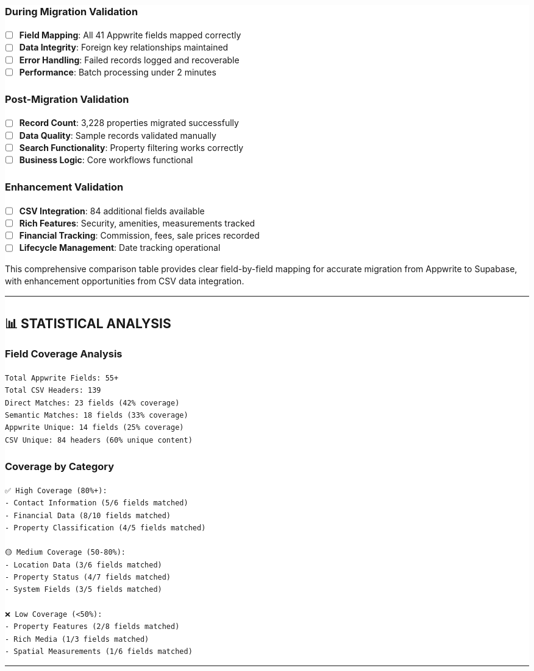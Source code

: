 ### **During Migration Validation**
- [ ] **Field Mapping**: All 41 Appwrite fields mapped correctly
- [ ] **Data Integrity**: Foreign key relationships maintained
- [ ] **Error Handling**: Failed records logged and recoverable
- [ ] **Performance**: Batch processing under 2 minutes

### **Post-Migration Validation**
- [ ] **Record Count**: 3,228 properties migrated successfully
- [ ] **Data Quality**: Sample records validated manually
- [ ] **Search Functionality**: Property filtering works correctly
- [ ] **Business Logic**: Core workflows functional

### **Enhancement Validation**
- [ ] **CSV Integration**: 84 additional fields available
- [ ] **Rich Features**: Security, amenities, measurements tracked
- [ ] **Financial Tracking**: Commission, fees, sale prices recorded
- [ ] **Lifecycle Management**: Date tracking operational

This comprehensive comparison table provides clear field-by-field mapping for accurate migration from Appwrite to Supabase, with enhancement opportunities from CSV data integration.



---

## 📊 STATISTICAL ANALYSIS

### **Field Coverage Analysis**
```
Total Appwrite Fields: 55+
Total CSV Headers: 139
Direct Matches: 23 fields (42% coverage)
Semantic Matches: 18 fields (33% coverage)  
Appwrite Unique: 14 fields (25% coverage)
CSV Unique: 84 headers (60% unique content)
```

### **Coverage by Category**
```
✅ High Coverage (80%+):
- Contact Information (5/6 fields matched)
- Financial Data (8/10 fields matched)
- Property Classification (4/5 fields matched)

🟡 Medium Coverage (50-80%):
- Location Data (3/6 fields matched)  
- Property Status (4/7 fields matched)
- System Fields (3/5 fields matched)

❌ Low Coverage (<50%):
- Property Features (2/8 fields matched)
- Rich Media (1/3 fields matched)
- Spatial Measurements (1/6 fields matched)
```

---